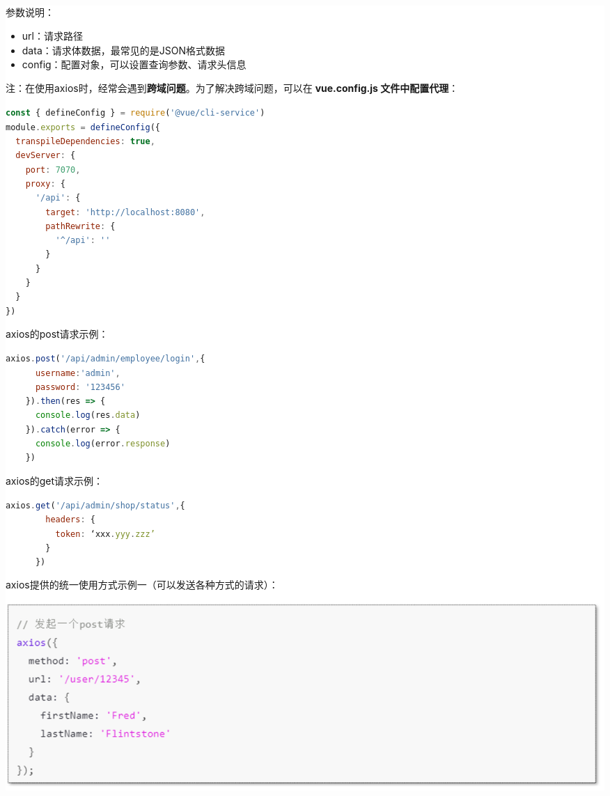 参数说明：

- url：请求路径
- data：请求体数据，最常见的是JSON格式数据
- config：配置对象，可以设置查询参数、请求头信息

注：在使用axios时，经常会遇到**跨域问题**。为了解决跨域问题，可以在 **vue.config.js 文件中配置代理**：

```javascript
const { defineConfig } = require('@vue/cli-service')
module.exports = defineConfig({
  transpileDependencies: true,
  devServer: {
    port: 7070,
    proxy: {
      '/api': {
        target: 'http://localhost:8080',
        pathRewrite: {
          '^/api': ''
        }
      }
    }
  }
})
```

axios的post请求示例：

```javascript
axios.post('/api/admin/employee/login',{
      username:'admin',
      password: '123456'
    }).then(res => {
      console.log(res.data)
    }).catch(error => {
      console.log(error.response)
    })
```

axios的get请求示例：

```javascript
axios.get('/api/admin/shop/status',{
        headers: {
          token: ‘xxx.yyy.zzz’
        }
      })
```

axios提供的统一使用方式示例一（可以发送各种方式的请求）：

![image-20230925113501390](./Vue-进阶学习-Local.assets/image-20230925113501390.png)
